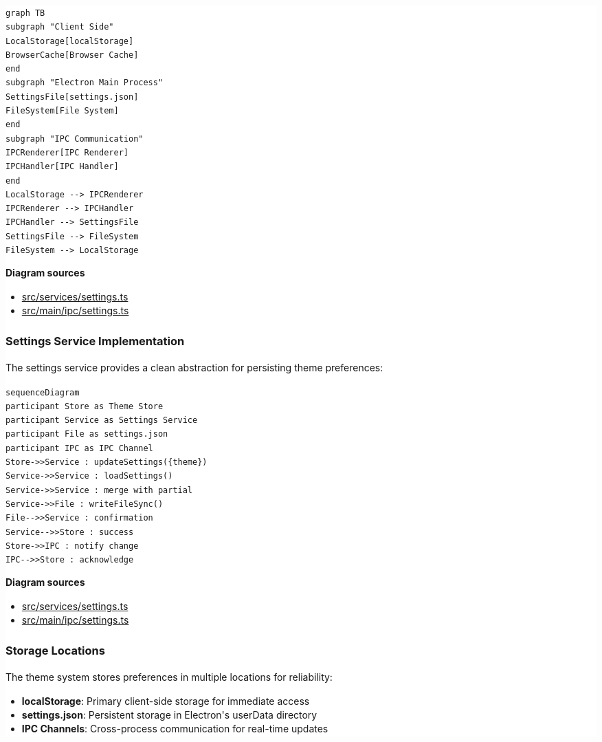 ```mermaid
graph TB
subgraph "Client Side"
LocalStorage[localStorage]
BrowserCache[Browser Cache]
end
subgraph "Electron Main Process"
SettingsFile[settings.json]
FileSystem[File System]
end
subgraph "IPC Communication"
IPCRenderer[IPC Renderer]
IPCHandler[IPC Handler]
end
LocalStorage --> IPCRenderer
IPCRenderer --> IPCHandler
IPCHandler --> SettingsFile
SettingsFile --> FileSystem
FileSystem --> LocalStorage
```

**Diagram sources**
- [src/services/settings.ts](file://src/services/settings.ts#L1-L46)
- [src/main/ipc/settings.ts](file://src/main/ipc/settings.ts#L1-L28)

### Settings Service Implementation

The settings service provides a clean abstraction for persisting theme preferences:

```mermaid
sequenceDiagram
participant Store as Theme Store
participant Service as Settings Service
participant File as settings.json
participant IPC as IPC Channel
Store->>Service : updateSettings({theme})
Service->>Service : loadSettings()
Service->>Service : merge with partial
Service->>File : writeFileSync()
File-->>Service : confirmation
Service-->>Store : success
Store->>IPC : notify change
IPC-->>Store : acknowledge
```

**Diagram sources**
- [src/services/settings.ts](file://src/services/settings.ts#L35-L46)
- [src/main/ipc/settings.ts](file://src/main/ipc/settings.ts#L15-L27)

### Storage Locations

The theme system stores preferences in multiple locations for reliability:

- **localStorage**: Primary client-side storage for immediate access
- **settings.json**: Persistent storage in Electron's userData directory
- **IPC Channels**: Cross-process communication for real-time updates
